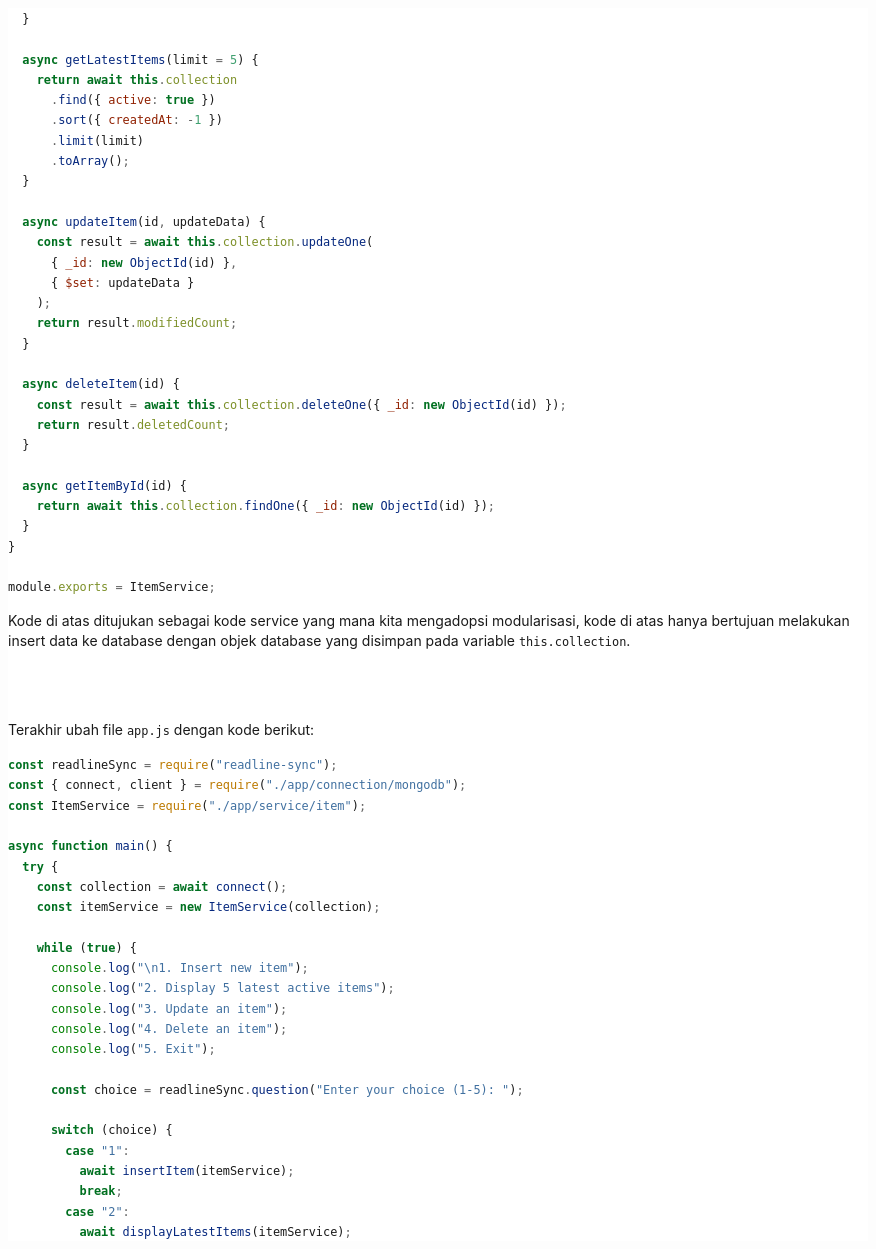 ```javascript
  }

  async getLatestItems(limit = 5) {
    return await this.collection
      .find({ active: true })
      .sort({ createdAt: -1 })
      .limit(limit)
      .toArray();
  }

  async updateItem(id, updateData) {
    const result = await this.collection.updateOne(
      { _id: new ObjectId(id) },
      { $set: updateData }
    );
    return result.modifiedCount;
  }

  async deleteItem(id) {
    const result = await this.collection.deleteOne({ _id: new ObjectId(id) });
    return result.deletedCount;
  }

  async getItemById(id) {
    return await this.collection.findOne({ _id: new ObjectId(id) });
  }
}

module.exports = ItemService;
```

Kode di atas ditujukan sebagai kode service yang mana kita mengadopsi modularisasi, kode di atas hanya bertujuan melakukan insert data ke database dengan objek database yang disimpan pada variable `this.collection`.

<br />
<br />

Terakhir ubah file `app.js` dengan kode berikut:

```javascript
const readlineSync = require("readline-sync");
const { connect, client } = require("./app/connection/mongodb");
const ItemService = require("./app/service/item");

async function main() {
  try {
    const collection = await connect();
    const itemService = new ItemService(collection);

    while (true) {
      console.log("\n1. Insert new item");
      console.log("2. Display 5 latest active items");
      console.log("3. Update an item");
      console.log("4. Delete an item");
      console.log("5. Exit");

      const choice = readlineSync.question("Enter your choice (1-5): ");

      switch (choice) {
        case "1":
          await insertItem(itemService);
          break;
        case "2":
          await displayLatestItems(itemService);
```